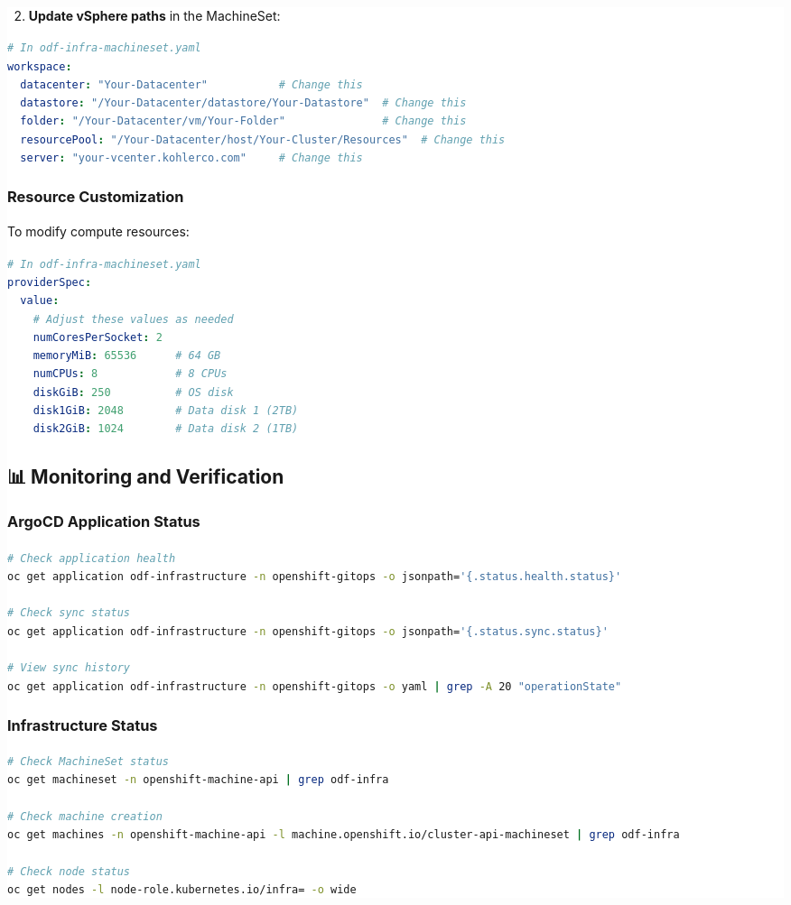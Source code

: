 
2. **Update vSphere paths** in the MachineSet:
```yaml
# In odf-infra-machineset.yaml
workspace:
  datacenter: "Your-Datacenter"           # Change this
  datastore: "/Your-Datacenter/datastore/Your-Datastore"  # Change this
  folder: "/Your-Datacenter/vm/Your-Folder"               # Change this
  resourcePool: "/Your-Datacenter/host/Your-Cluster/Resources"  # Change this
  server: "your-vcenter.kohlerco.com"     # Change this
```

### Resource Customization

To modify compute resources:

```yaml
# In odf-infra-machineset.yaml
providerSpec:
  value:
    # Adjust these values as needed
    numCoresPerSocket: 2
    memoryMiB: 65536      # 64 GB
    numCPUs: 8            # 8 CPUs
    diskGiB: 250          # OS disk
    disk1GiB: 2048        # Data disk 1 (2TB)
    disk2GiB: 1024        # Data disk 2 (1TB)
```

## 📊 **Monitoring and Verification**

### ArgoCD Application Status

```bash
# Check application health
oc get application odf-infrastructure -n openshift-gitops -o jsonpath='{.status.health.status}'

# Check sync status
oc get application odf-infrastructure -n openshift-gitops -o jsonpath='{.status.sync.status}'

# View sync history
oc get application odf-infrastructure -n openshift-gitops -o yaml | grep -A 20 "operationState"
```

### Infrastructure Status

```bash
# Check MachineSet status
oc get machineset -n openshift-machine-api | grep odf-infra

# Check machine creation
oc get machines -n openshift-machine-api -l machine.openshift.io/cluster-api-machineset | grep odf-infra

# Check node status
oc get nodes -l node-role.kubernetes.io/infra= -o wide
```

